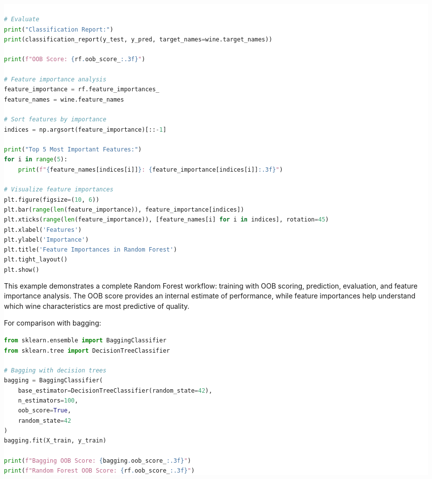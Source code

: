 ```python

# Evaluate
print("Classification Report:")
print(classification_report(y_test, y_pred, target_names=wine.target_names))

print(f"OOB Score: {rf.oob_score_:.3f}")

# Feature importance analysis
feature_importance = rf.feature_importances_
feature_names = wine.feature_names

# Sort features by importance
indices = np.argsort(feature_importance)[::-1]

print("Top 5 Most Important Features:")
for i in range(5):
    print(f"{feature_names[indices[i]]}: {feature_importance[indices[i]]:.3f}")

# Visualize feature importances
plt.figure(figsize=(10, 6))
plt.bar(range(len(feature_importance)), feature_importance[indices])
plt.xticks(range(len(feature_importance)), [feature_names[i] for i in indices], rotation=45)
plt.xlabel('Features')
plt.ylabel('Importance')
plt.title('Feature Importances in Random Forest')
plt.tight_layout()
plt.show()
```

This example demonstrates a complete Random Forest workflow: training with OOB scoring, prediction, evaluation, and feature importance analysis. The OOB score provides an internal estimate of performance, while feature importances help understand which wine characteristics are most predictive of quality.

For comparison with bagging:

```python
from sklearn.ensemble import BaggingClassifier
from sklearn.tree import DecisionTreeClassifier

# Bagging with decision trees
bagging = BaggingClassifier(
    base_estimator=DecisionTreeClassifier(random_state=42),
    n_estimators=100,
    oob_score=True,
    random_state=42
)
bagging.fit(X_train, y_train)

print(f"Bagging OOB Score: {bagging.oob_score_:.3f}")
print(f"Random Forest OOB Score: {rf.oob_score_:.3f}")
```
